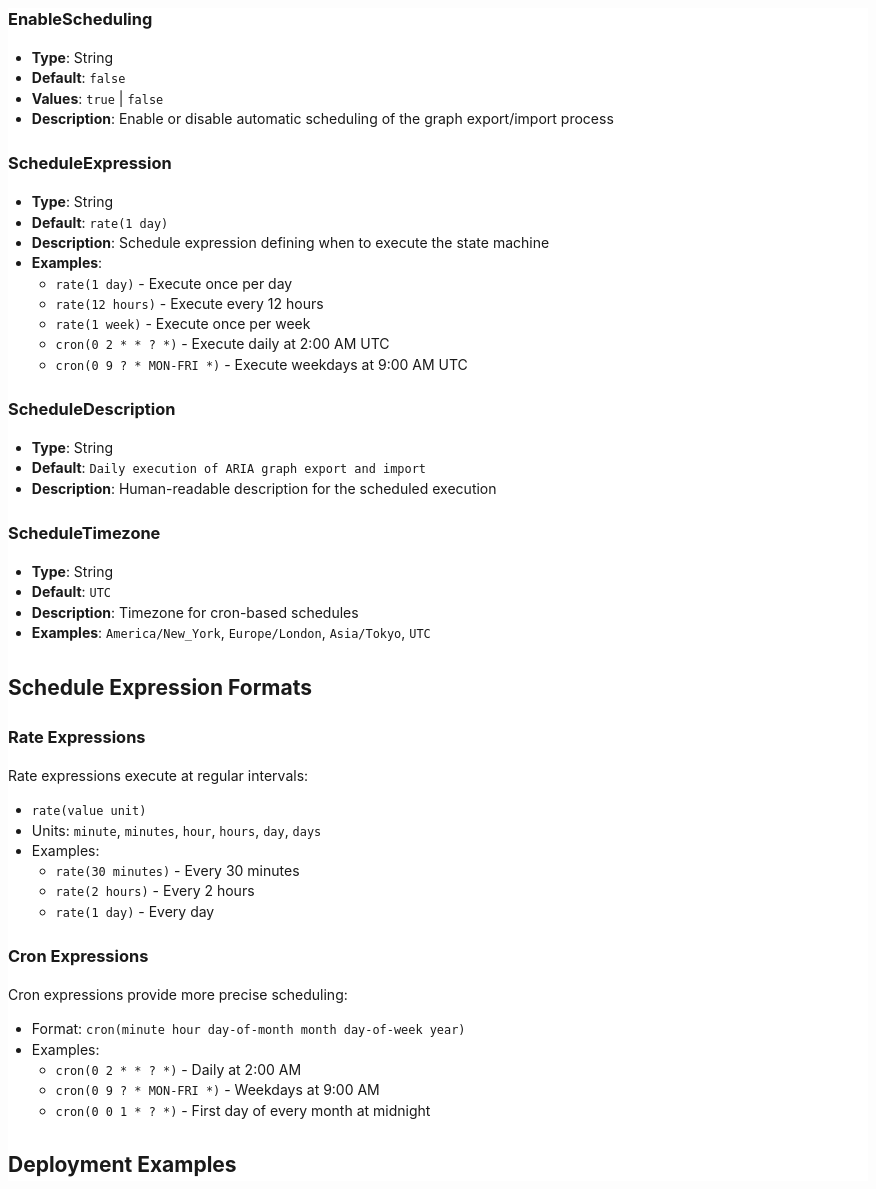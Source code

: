 ### EnableScheduling
- **Type**: String
- **Default**: `false`
- **Values**: `true` | `false`
- **Description**: Enable or disable automatic scheduling of the graph export/import process

### ScheduleExpression
- **Type**: String
- **Default**: `rate(1 day)`
- **Description**: Schedule expression defining when to execute the state machine
- **Examples**:
  - `rate(1 day)` - Execute once per day
  - `rate(12 hours)` - Execute every 12 hours
  - `rate(1 week)` - Execute once per week
  - `cron(0 2 * * ? *)` - Execute daily at 2:00 AM UTC
  - `cron(0 9 ? * MON-FRI *)` - Execute weekdays at 9:00 AM UTC

### ScheduleDescription
- **Type**: String
- **Default**: `Daily execution of ARIA graph export and import`
- **Description**: Human-readable description for the scheduled execution

### ScheduleTimezone
- **Type**: String
- **Default**: `UTC`
- **Description**: Timezone for cron-based schedules
- **Examples**: `America/New_York`, `Europe/London`, `Asia/Tokyo`, `UTC`

## Schedule Expression Formats

### Rate Expressions
Rate expressions execute at regular intervals:
- `rate(value unit)`
- Units: `minute`, `minutes`, `hour`, `hours`, `day`, `days`
- Examples:
  - `rate(30 minutes)` - Every 30 minutes
  - `rate(2 hours)` - Every 2 hours
  - `rate(1 day)` - Every day

### Cron Expressions
Cron expressions provide more precise scheduling:
- Format: `cron(minute hour day-of-month month day-of-week year)`
- Examples:
  - `cron(0 2 * * ? *)` - Daily at 2:00 AM
  - `cron(0 9 ? * MON-FRI *)` - Weekdays at 9:00 AM
  - `cron(0 0 1 * ? *)` - First day of every month at midnight

## Deployment Examples
